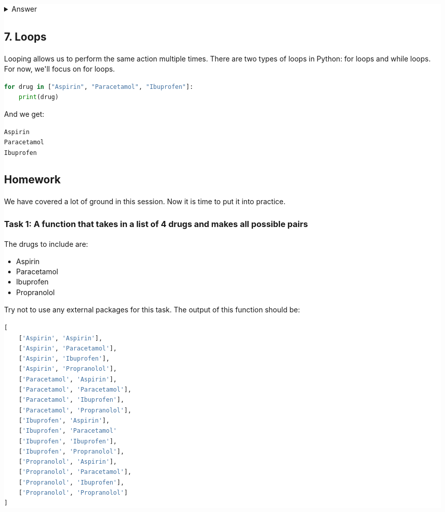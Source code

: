 <details><summary>
Answer
</summary></details>

## 7. Loops

Looping allows us to perform the same action multiple times. There are two types of loops in Python: for loops and while loops. For now, we'll focus on for loops.

```python
for drug in ["Aspirin", "Paracetamol", "Ibuprofen"]:
    print(drug)
```

And we get:

```bash
Aspirin
Paracetamol
Ibuprofen
```

## Homework 
We have covered a lot of ground in this session. Now it is time to put it into practice.

### Task 1: A function that takes in a list of 4 drugs and makes all possible pairs

The drugs to include are:
- Aspirin
- Paracetamol
- Ibuprofen
- Propranolol

Try not to use any external packages for this task. The output of this function should be:

```python
[
    ['Aspirin', 'Aspirin'], 
    ['Aspirin', 'Paracetamol'], 
    ['Aspirin', 'Ibuprofen'], 
    ['Aspirin', 'Propranolol'], 
    ['Paracetamol', 'Aspirin'],
    ['Paracetamol', 'Paracetamol'], 
    ['Paracetamol', 'Ibuprofen'], 
    ['Paracetamol', 'Propranolol'], 
    ['Ibuprofen', 'Aspirin'], 
    ['Ibuprofen', 'Paracetamol'
    ['Ibuprofen', 'Ibuprofen'], 
    ['Ibuprofen', 'Propranolol'],
    ['Propranolol', 'Aspirin'], 
    ['Propranolol', 'Paracetamol'], 
    ['Propranolol', 'Ibuprofen'], 
    ['Propranolol', 'Propranolol']
]
```

